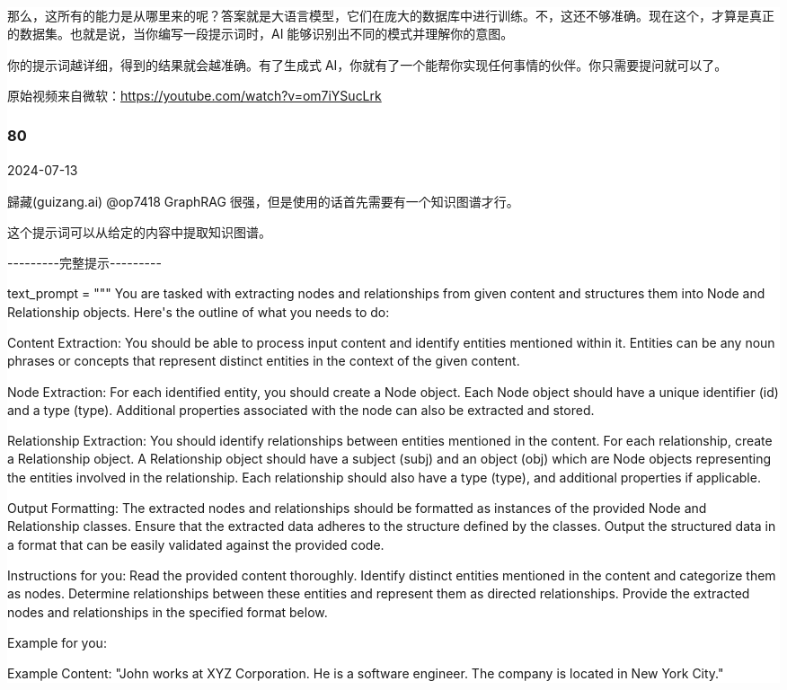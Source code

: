 那么，这所有的能力是从哪里来的呢？答案就是大语言模型，它们在庞大的数据库中进行训练。不，这还不够准确。现在这个，才算是真正的数据集。也就是说，当你编写一段提示词时，AI 能够识别出不同的模式并理解你的意图。

你的提示词越详细，得到的结果就会越准确。有了生成式 AI，你就有了一个能帮你实现任何事情的伙伴。你只需要提问就可以了。

原始视频来自微软：https://youtube.com/watch?v=om7iYSucLrk




### 80

2024-07-13

歸藏(guizang.ai)
@op7418
GraphRAG 很强，但是使用的话首先需要有一个知识图谱才行。

这个提示词可以从给定的内容中提取知识图谱。

---------完整提示---------

text_prompt = """
You are tasked with extracting nodes and relationships from given content and structures them into Node and Relationship objects. Here's the outline of what you needs to do:

Content Extraction:
You should be able to process input content and identify entities mentioned within it.
Entities can be any noun phrases or concepts that represent distinct entities in the context of the given content.

Node Extraction:
For each identified entity, you should create a Node object.
Each Node object should have a unique identifier (id) and a type (type).
Additional properties associated with the node can also be extracted and stored.

Relationship Extraction:
You should identify relationships between entities mentioned in the content.
For each relationship, create a Relationship object.
A Relationship object should have a subject (subj) and an object (obj) which are Node objects representing the entities involved in the relationship.
Each relationship should also have a type (type), and additional properties if applicable.

Output Formatting:
The extracted nodes and relationships should be formatted as instances of the provided Node and Relationship classes.
Ensure that the extracted data adheres to the structure defined by the classes.
Output the structured data in a format that can be easily validated against the provided code.

Instructions for you:
Read the provided content thoroughly.
Identify distinct entities mentioned in the content and categorize them as nodes.
Determine relationships between these entities and represent them as directed relationships.
Provide the extracted nodes and relationships in the specified format below.

Example for you:

Example Content:
"John works at XYZ Corporation. He is a software engineer. The company is located in New York City."
